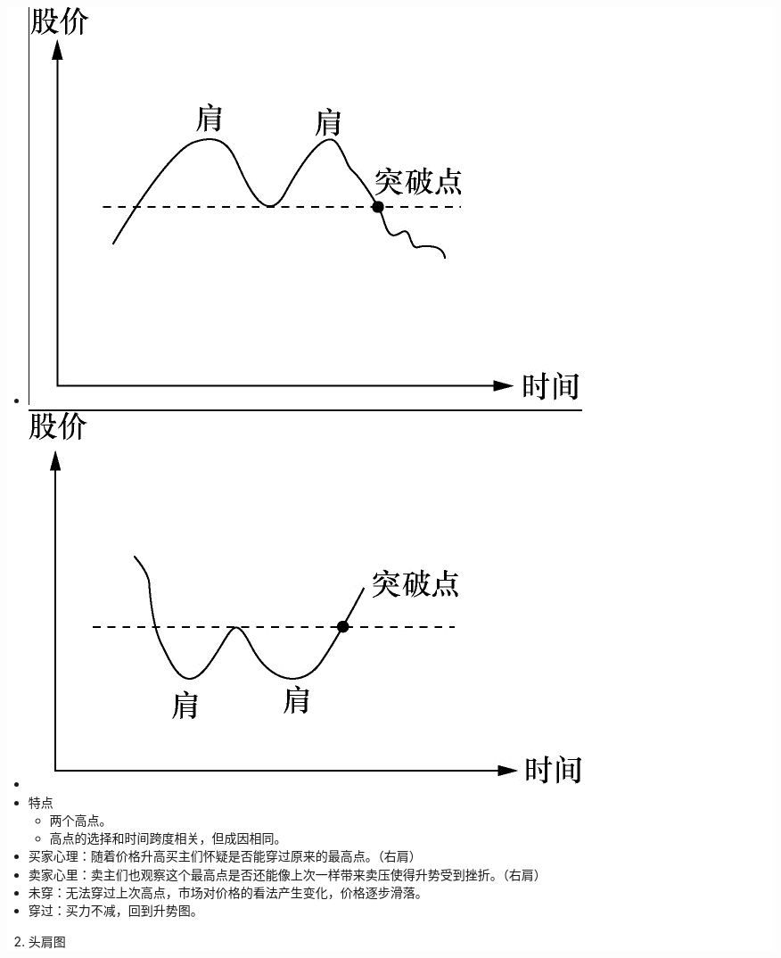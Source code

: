    - ![20221115204320](20221115204320.png)  
   - ![20221115204502](20221115204502.png)  
   - 特点
     - 两个高点。
     - 高点的选择和时间跨度相关，但成因相同。
   - 买家心理：随着价格升高买主们怀疑是否能穿过原来的最高点。（右肩）
   - 卖家心里：卖主们也观察这个最高点是否还能像上次一样带来卖压使得升势受到挫折。（右肩）
   - 未穿：无法穿过上次高点，市场对价格的看法产生变化，价格逐步滑落。
   - 穿过：买力不减，回到升势图。
2. 头肩图  